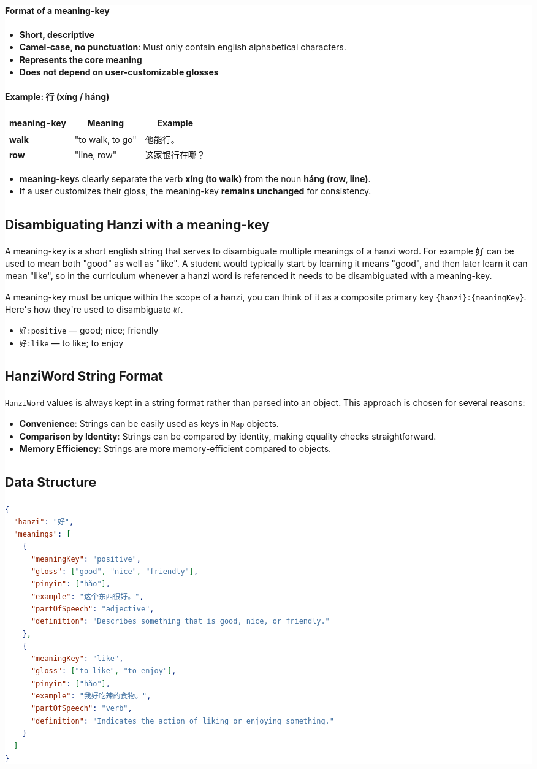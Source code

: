 #### **Format of a meaning-key**

- **Short, descriptive**
- **Camel-case, no punctuation**: Must only contain english alphabetical characters.
- **Represents the core meaning**
- **Does not depend on user-customizable glosses**

#### **Example: 行 (xíng / háng)**

| meaning-key | Meaning          | Example        |
| ----------- | ---------------- | -------------- |
| **walk**    | "to walk, to go" | 他能行。       |
| **row**     | "line, row"      | 这家银行在哪？ |

- **meaning-key**s clearly separate the verb **xíng (to walk)** from the noun **háng (row, line)**.
- If a user customizes their gloss, the meaning-key **remains unchanged** for consistency.

## Disambiguating Hanzi with a meaning-key

A meaning-key is a short english string that serves to disambiguate multiple meanings of a hanzi word. For example 好 can be used to mean both "good" as well as "like". A student would typically start by learning it means "good", and then later learn it can mean "like", so in the curriculum whenever a hanzi word is referenced it needs to be disambiguated with a meaning-key.

A meaning-key must be unique within the scope of a hanzi, you can think of it as a composite primary key `{hanzi}:{meaningKey}`. Here's how they're used to disambiguate `好`.

- `好:positive` — good; nice; friendly
- `好:like` — to like; to enjoy

## HanziWord String Format

`HanziWord` values is always kept in a string format rather than parsed into an object. This approach is chosen for several reasons:

- **Convenience**: Strings can be easily used as keys in `Map` objects.
- **Comparison by Identity**: Strings can be compared by identity, making equality checks straightforward.
- **Memory Efficiency**: Strings are more memory-efficient compared to objects.

## Data Structure

```json
{
  "hanzi": "好",
  "meanings": [
    {
      "meaningKey": "positive",
      "gloss": ["good", "nice", "friendly"],
      "pinyin": ["hǎo"],
      "example": "这个东西很好。",
      "partOfSpeech": "adjective",
      "definition": "Describes something that is good, nice, or friendly."
    },
    {
      "meaningKey": "like",
      "gloss": ["to like", "to enjoy"],
      "pinyin": ["hǎo"],
      "example": "我好吃辣的食物。",
      "partOfSpeech": "verb",
      "definition": "Indicates the action of liking or enjoying something."
    }
  ]
}
```